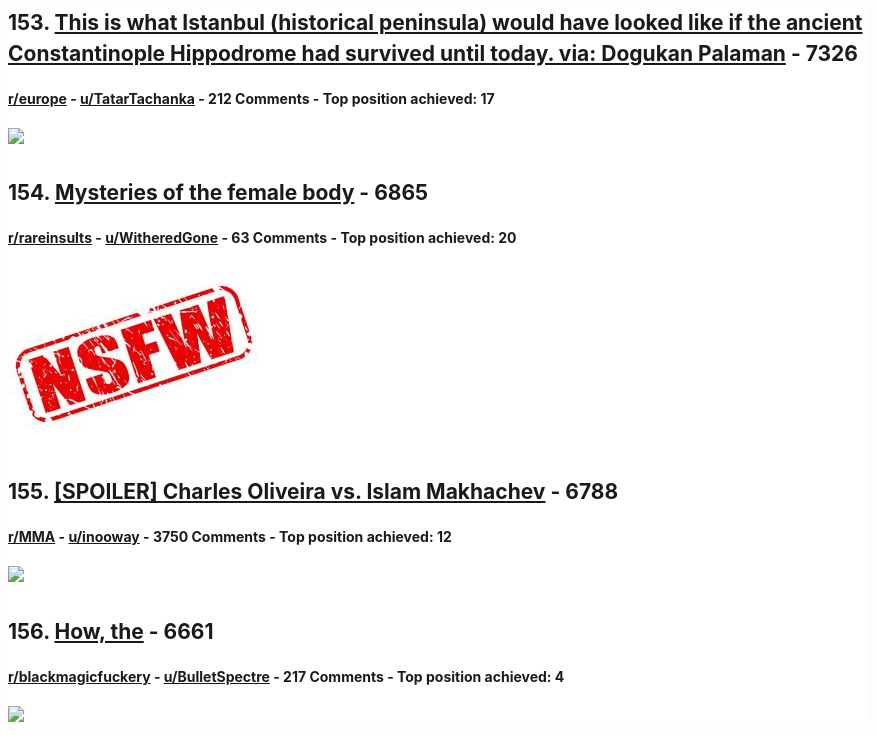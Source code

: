 ## 153. [This is what Istanbul (historical peninsula) would have looked like if the ancient Constantinople Hippodrome had survived until today. via: Dogukan Palaman](http://reddit.com/r/europe/comments/yagaa2/this_is_what_istanbul_historical_peninsula_would/) - 7326
#### [r/europe](http://reddit.com/r/europe) - [u/TatarTachanka](http://reddit.com/u/TatarTachanka) - 212 Comments - Top position achieved: 17

<a href="https://www.reddit.com/gallery/yagaa2"><img src="https://b.thumbs.redditmedia.com/IVEeBTh82F1J1-qaMx2E2ymnkzai7--DBnbhOqGA4cU.jpg"></img></a>

## 154. [Mysteries of the female body](http://reddit.com/r/rareinsults/comments/yb1l2v/mysteries_of_the_female_body/) - 6865
#### [r/rareinsults](http://reddit.com/r/rareinsults) - [u/WitheredGone](http://reddit.com/u/WitheredGone) - 63 Comments - Top position achieved: 20

<a href="https://i.redd.it/u3zq9ihbwfv91.jpg"><img src="https://github.com/mgerb/top-of-reddit/raw/master/nsfw.jpg"></img></a>

## 155. [[SPOILER] Charles Oliveira vs. Islam Makhachev](http://reddit.com/r/MMA/comments/yaybn1/spoiler_charles_oliveira_vs_islam_makhachev/) - 6788
#### [r/MMA](http://reddit.com/r/MMA) - [u/inooway](http://reddit.com/u/inooway) - 3750 Comments - Top position achieved: 12

<a href="https://dubz.co/v/r42z80"><img src="spoiler"></img></a>

## 156. [How, the](http://reddit.com/r/blackmagicfuckery/comments/yb1iy7/how_the/) - 6661
#### [r/blackmagicfuckery](http://reddit.com/r/blackmagicfuckery) - [u/BulletSpectre](http://reddit.com/u/BulletSpectre) - 217 Comments - Top position achieved: 4

<a href="https://i.redd.it/mgtxisqtvfv91.jpg"><img src="https://b.thumbs.redditmedia.com/s1I7Itp2lvlMwZLh4fTY4yQY6rTi27O0-JuLTXLDb-I.jpg"></img></a>
